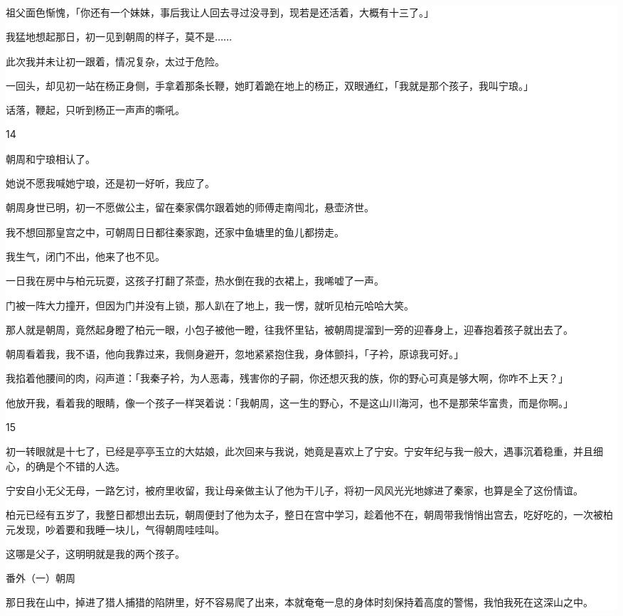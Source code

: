 
祖父面色惭愧，「你还有一个妹妹，事后我让人回去寻过没寻到，现若是还活着，大概有十三了。」


我猛地想起那日，初一见到朝周的样子，莫不是……


此次我并未让初一跟着，情况复杂，太过于危险。


一回头，却见初一站在杨正身侧，手拿着那条长鞭，她盯着跪在地上的杨正，双眼通红，「我就是那个孩子，我叫宁琅。」


话落，鞭起，只听到杨正一声声的嘶吼。


14


朝周和宁琅相认了。


她说不愿我喊她宁琅，还是初一好听，我应了。


朝周身世已明，初一不愿做公主，留在秦家偶尔跟着她的师傅走南闯北，悬壶济世。


我不想回那皇宫之中，可朝周日日都往秦家跑，还家中鱼塘里的鱼儿都捞走。


我生气，闭门不出，他来了也不见。


一日我在房中与柏元玩耍，这孩子打翻了茶壶，热水倒在我的衣裙上，我唏嘘了一声。


门被一阵大力撞开，但因为门并没有上锁，那人趴在了地上，我一愣，就听见柏元哈哈大笑。


那人就是朝周，竟然起身瞪了柏元一眼，小包子被他一瞪，往我怀里钻，被朝周提溜到一旁的迎春身上，迎春抱着孩子就出去了。


朝周看着我，我不语，他向我靠过来，我侧身避开，忽地紧紧抱住我，身体颤抖，「子衿，原谅我可好。」


我掐着他腰间的肉，闷声道：「我秦子衿，为人恶毒，残害你的子嗣，你还想灭我的族，你的野心可真是够大啊，你咋不上天？」


他放开我，看着我的眼睛，像一个孩子一样哭着说：「我朝周，这一生的野心，不是这山川海河，也不是那荣华富贵，而是你啊。」


15


初一转眼就是十七了，已经是亭亭玉立的大姑娘，此次回来与我说，她竟是喜欢上了宁安。宁安年纪与我一般大，遇事沉着稳重，并且细心，的确是个不错的人选。


宁安自小无父无母，一路乞讨，被府里收留，我让母亲做主认了他为干儿子，将初一风风光光地嫁进了秦家，也算是全了这份情谊。


柏元已经有五岁了，我整日都想出去玩，朝周便封了他为太子，整日在宫中学习，趁着他不在，朝周带我悄悄出宫去，吃好吃的，一次被柏元发现，吵着要和我睡一块儿，气得朝周哇哇叫。


这哪是父子，这明明就是我的两个孩子。


番外（一）朝周


那日我在山中，掉进了猎人捕猎的陷阱里，好不容易爬了出来，本就奄奄一息的身体时刻保持着高度的警惕，我怕我死在这深山之中。

